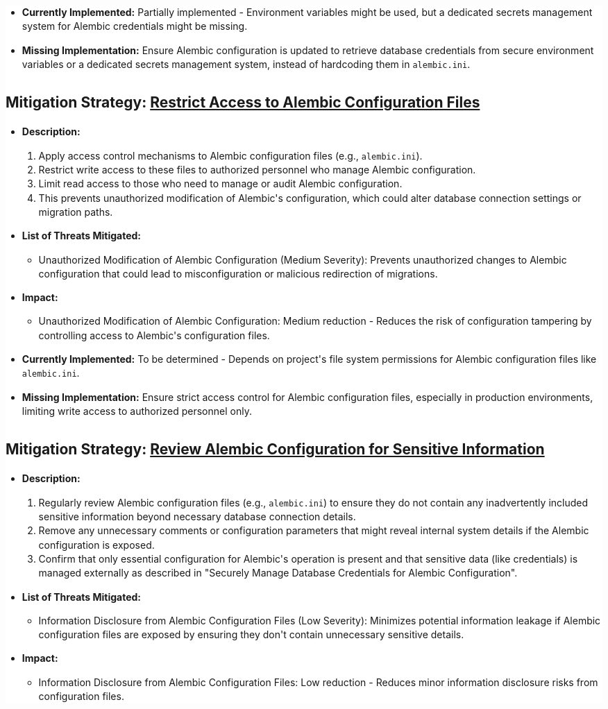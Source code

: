 *   **Currently Implemented:** Partially implemented - Environment variables might be used, but a dedicated secrets management system for Alembic credentials might be missing.

*   **Missing Implementation:** Ensure Alembic configuration is updated to retrieve database credentials from secure environment variables or a dedicated secrets management system, instead of hardcoding them in `alembic.ini`.

## Mitigation Strategy: [Restrict Access to Alembic Configuration Files](./mitigation_strategies/restrict_access_to_alembic_configuration_files.md)

*   **Description:**
    1.  Apply access control mechanisms to Alembic configuration files (e.g., `alembic.ini`).
    2.  Restrict write access to these files to authorized personnel who manage Alembic configuration.
    3.  Limit read access to those who need to manage or audit Alembic configuration.
    4.  This prevents unauthorized modification of Alembic's configuration, which could alter database connection settings or migration paths.

*   **List of Threats Mitigated:**
    *   Unauthorized Modification of Alembic Configuration (Medium Severity): Prevents unauthorized changes to Alembic configuration that could lead to misconfiguration or malicious redirection of migrations.

*   **Impact:**
    *   Unauthorized Modification of Alembic Configuration: Medium reduction - Reduces the risk of configuration tampering by controlling access to Alembic's configuration files.

*   **Currently Implemented:** To be determined - Depends on project's file system permissions for Alembic configuration files like `alembic.ini`.

*   **Missing Implementation:** Ensure strict access control for Alembic configuration files, especially in production environments, limiting write access to authorized personnel only.

## Mitigation Strategy: [Review Alembic Configuration for Sensitive Information](./mitigation_strategies/review_alembic_configuration_for_sensitive_information.md)

*   **Description:**
    1.  Regularly review Alembic configuration files (e.g., `alembic.ini`) to ensure they do not contain any inadvertently included sensitive information beyond necessary database connection details.
    2.  Remove any unnecessary comments or configuration parameters that might reveal internal system details if the Alembic configuration is exposed.
    3.  Confirm that only essential configuration for Alembic's operation is present and that sensitive data (like credentials) is managed externally as described in "Securely Manage Database Credentials for Alembic Configuration".

*   **List of Threats Mitigated:**
    *   Information Disclosure from Alembic Configuration Files (Low Severity): Minimizes potential information leakage if Alembic configuration files are exposed by ensuring they don't contain unnecessary sensitive details.

*   **Impact:**
    *   Information Disclosure from Alembic Configuration Files: Low reduction - Reduces minor information disclosure risks from configuration files.
